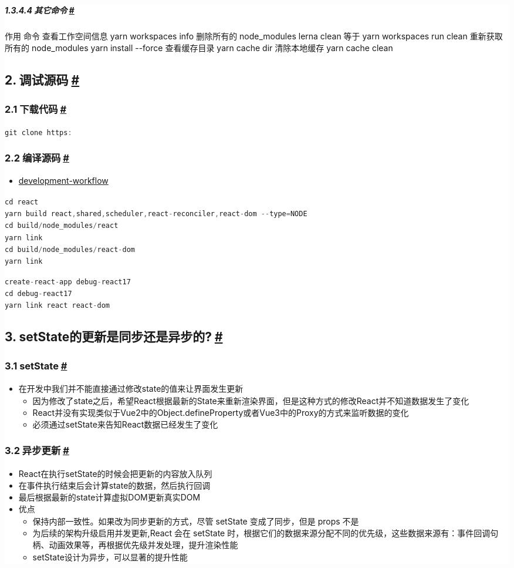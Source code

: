 ##### 1.3.4.4 其它命令 [#](#t211344-其它命令)

作用 命令 查看工作空间信息 yarn workspaces info 删除所有的 node_modules lerna clean 等于 yarn workspaces run clean 重新获取所有的 node_modules yarn install --force 查看缓存目录 yarn cache dir 清除本地缓存 yarn cache clean

## 2. 调试源码 [#](#t222-调试源码)

### 2.1 下载代码 [#](#t2321-下载代码)

```js
git clone https:

```

### 2.2 编译源码 [#](#t2422-编译源码)

* [development-workflow](https://zh-hans.reactjs.org/docs/how-to-contribute.html#development-workflow)

```js
cd react
yarn build react,shared,scheduler,react-reconciler,react-dom --type=NODE
cd build/node_modules/react
yarn link
cd build/node_modules/react-dom
yarn link
```

```js
create-react-app debug-react17
cd debug-react17
yarn link react react-dom
```

## 3. setState的更新是同步还是异步的? [#](#t253-setstate的更新是同步还是异步的)

### 3.1 setState [#](#t2631-setstate)

* 在开发中我们并不能直接通过修改state的值来让界面发生更新
  - 因为修改了state之后，希望React根据最新的State来重新渲染界面，但是这种方式的修改React并不知道数据发生了变化
  - React并没有实现类似于Vue2中的Object.defineProperty或者Vue3中的Proxy的方式来监听数据的变化
  - 必须通过setState来告知React数据已经发生了变化

### 3.2 异步更新 [#](#t2732-异步更新)

* React在执行setState的时候会把更新的内容放入队列
* 在事件执行结束后会计算state的数据，然后执行回调
* 最后根据最新的state计算虚拟DOM更新真实DOM
* 优点
  - 保持内部一致性。如果改为同步更新的方式，尽管 setState 变成了同步，但是 props 不是
  - 为后续的架构升级启用并发更新,React 会在 setState 时，根据它们的数据来源分配不同的优先级，这些数据来源有：事件回调句柄、动画效果等，再根据优先级并发处理，提升渲染性能
  - setState设计为异步，可以显著的提升性能
